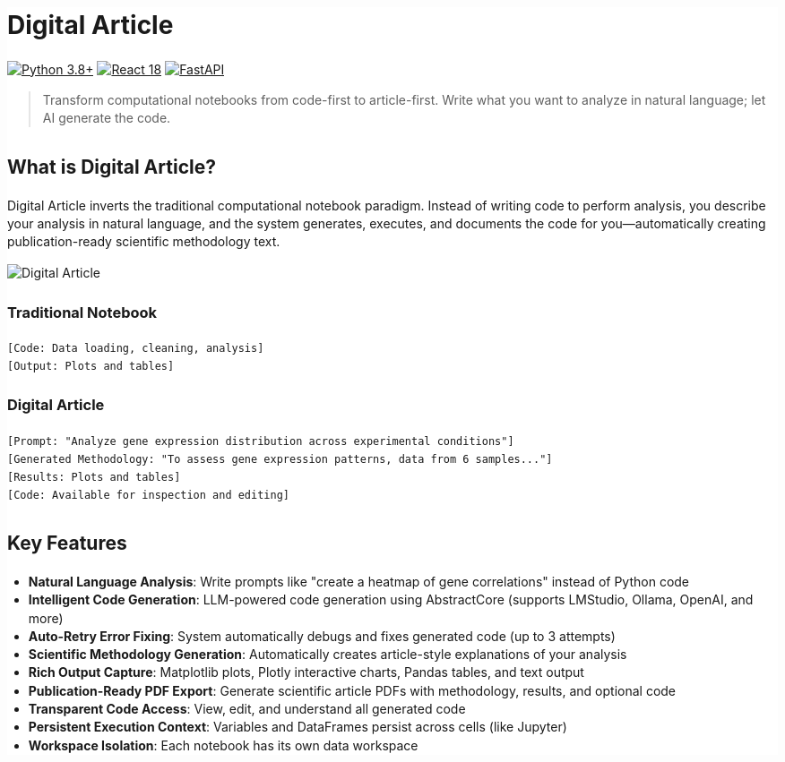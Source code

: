 # Digital Article

[![Python 3.8+](https://img.shields.io/badge/python-3.8+-blue.svg)](https://www.python.org/downloads/)
[![React 18](https://img.shields.io/badge/react-18.2-blue.svg)](https://reactjs.org/)
[![FastAPI](https://img.shields.io/badge/fastapi-0.104+-green.svg)](https://fastapi.tiangolo.com/)

> Transform computational notebooks from code-first to article-first. Write what you want to analyze in natural language; let AI generate the code.

## What is Digital Article?

Digital Article inverts the traditional computational notebook paradigm. Instead of writing code to perform analysis, you describe your analysis in natural language, and the system generates, executes, and documents the code for you—automatically creating publication-ready scientific methodology text.

![Digital Article](assets/da-illustration.jpg)

### Traditional Notebook
```
[Code: Data loading, cleaning, analysis]
[Output: Plots and tables]
```

### Digital Article
```
[Prompt: "Analyze gene expression distribution across experimental conditions"]
[Generated Methodology: "To assess gene expression patterns, data from 6 samples..."]
[Results: Plots and tables]
[Code: Available for inspection and editing]
```

## Key Features

- **Natural Language Analysis**: Write prompts like "create a heatmap of gene correlations" instead of Python code
- **Intelligent Code Generation**: LLM-powered code generation using AbstractCore (supports LMStudio, Ollama, OpenAI, and more)
- **Auto-Retry Error Fixing**: System automatically debugs and fixes generated code (up to 3 attempts)
- **Scientific Methodology Generation**: Automatically creates article-style explanations of your analysis
- **Rich Output Capture**: Matplotlib plots, Plotly interactive charts, Pandas tables, and text output
- **Publication-Ready PDF Export**: Generate scientific article PDFs with methodology, results, and optional code
- **Transparent Code Access**: View, edit, and understand all generated code
- **Persistent Execution Context**: Variables and DataFrames persist across cells (like Jupyter)
- **Workspace Isolation**: Each notebook has its own data workspace
